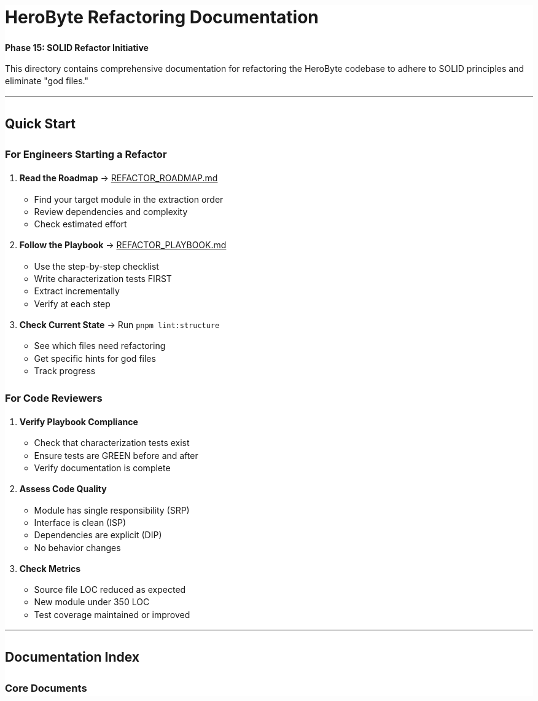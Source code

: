 # HeroByte Refactoring Documentation

**Phase 15: SOLID Refactor Initiative**

This directory contains comprehensive documentation for refactoring the HeroByte codebase to adhere to SOLID principles and eliminate "god files."

---

## Quick Start

### For Engineers Starting a Refactor

1. **Read the Roadmap** → [REFACTOR_ROADMAP.md](./REFACTOR_ROADMAP.md)
   - Find your target module in the extraction order
   - Review dependencies and complexity
   - Check estimated effort

2. **Follow the Playbook** → [REFACTOR_PLAYBOOK.md](./REFACTOR_PLAYBOOK.md)
   - Use the step-by-step checklist
   - Write characterization tests FIRST
   - Extract incrementally
   - Verify at each step

3. **Check Current State** → Run `pnpm lint:structure`
   - See which files need refactoring
   - Get specific hints for god files
   - Track progress

### For Code Reviewers

1. **Verify Playbook Compliance**
   - Check that characterization tests exist
   - Ensure tests are GREEN before and after
   - Verify documentation is complete

2. **Assess Code Quality**
   - Module has single responsibility (SRP)
   - Interface is clean (ISP)
   - Dependencies are explicit (DIP)
   - No behavior changes

3. **Check Metrics**
   - Source file LOC reduced as expected
   - New module under 350 LOC
   - Test coverage maintained or improved

---

## Documentation Index

### Core Documents
